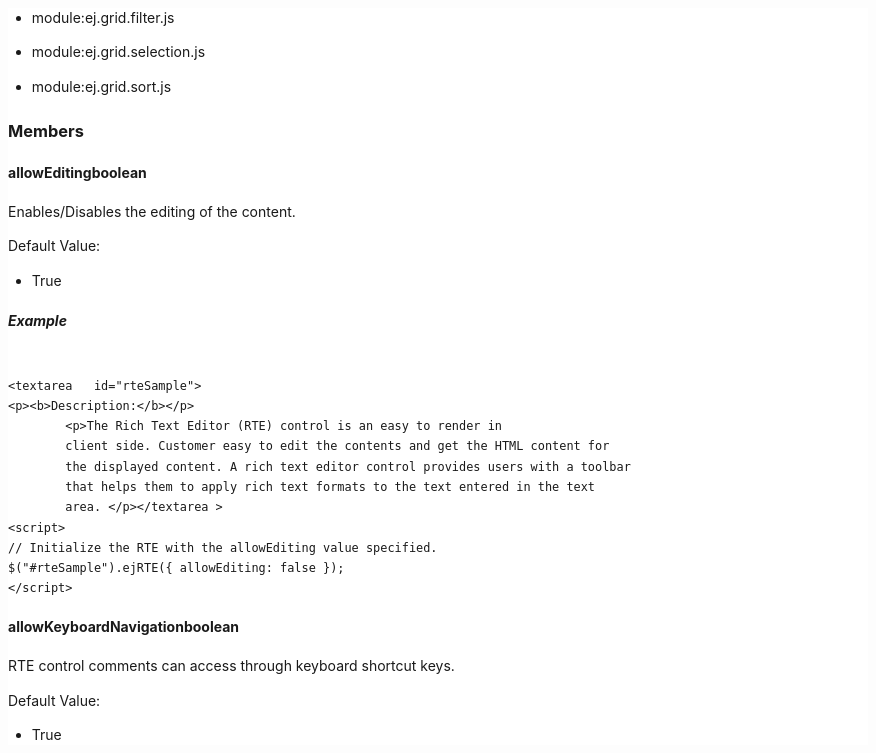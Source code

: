 * module:ej.grid.filter.js

* module:ej.grid.selection.js

* module:ej.grid.sort.js


### Members




#### allowEditing<span class="type-signature type boolean">boolean</span>




Enables/Disables the editing of the content.


Default Value:



* True




##### Example

<pre class="prettyprint">
<code> 
&lt;textarea   id="rteSample"&gt;  
&lt;p&gt;&lt;b&gt;Description:&lt;/b&gt;&lt;/p&gt;
        &lt;p&gt;The Rich Text Editor (RTE) control is an easy to render in
        client side. Customer easy to edit the contents and get the HTML content for
        the displayed content. A rich text editor control provides users with a toolbar
        that helps them to apply rich text formats to the text entered in the text
        area. &lt;/p&gt;&lt;/textarea &gt;     
&lt;script&gt;
// Initialize the RTE with the allowEditing value specified.
$("#rteSample").ejRTE({ allowEditing: false });
&lt;/script&gt;</code>
</pre>



#### allowKeyboardNavigation<span class="type-signature type boolean">boolean</span>




RTE control comments can access through keyboard shortcut keys.


Default Value:



* True

